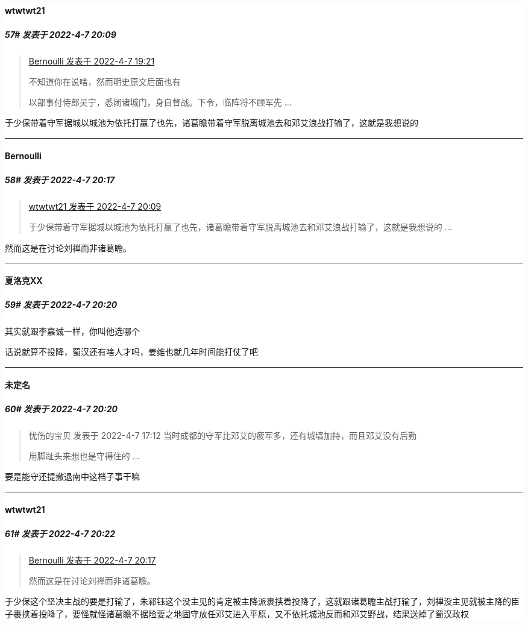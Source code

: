 ####  wtwtwt21  
##### 57#       发表于 2022-4-7 20:09

<blockquote><a href="httphttps://bbs.saraba1st.com/2b/forum.php?mod=redirect&amp;goto=findpost&amp;pid=55352124&amp;ptid=2062909" target="_blank">Bernoulli 发表于 2022-4-7 19:21</a>

不知道你在说啥，然而明史原文后面也有

以部事付侍郎吴宁，悉闭诸城门，身自督战。下令，临阵将不顾军先 ...</blockquote>
于少保带着守军据城以城池为依托打赢了也先，诸葛瞻带着守军脱离城池去和邓艾浪战打输了，这就是我想说的

*****

####  Bernoulli  
##### 58#       发表于 2022-4-7 20:17

<blockquote><a href="httphttps://bbs.saraba1st.com/2b/forum.php?mod=redirect&amp;goto=findpost&amp;pid=55352854&amp;ptid=2062909" target="_blank">wtwtwt21 发表于 2022-4-7 20:09</a>

于少保带着守军据城以城池为依托打赢了也先，诸葛瞻带着守军脱离城池去和邓艾浪战打输了，这就是我想说的 ...</blockquote>
然而这是在讨论刘禅而非诸葛瞻。

*****

####  夏洛克XX  
##### 59#       发表于 2022-4-7 20:20

其实就跟李嘉诚一样，你叫他选哪个

话说就算不投降，蜀汉还有啥人才吗，姜维也就几年时间能打仗了吧

*****

####  未定名  
##### 60#       发表于 2022-4-7 20:20

<blockquote>忧伤的宝贝 发表于 2022-4-7 17:12
当时成都的守军比邓艾的疲军多，还有城墙加持，而且邓艾没有后勤

用脚趾头来想也是守得住的 ...</blockquote>
要是能守还提撤退南中这档子事干嘛



*****

####  wtwtwt21  
##### 61#       发表于 2022-4-7 20:22

<blockquote><a href="httphttps://bbs.saraba1st.com/2b/forum.php?mod=redirect&amp;goto=findpost&amp;pid=55352982&amp;ptid=2062909" target="_blank">Bernoulli 发表于 2022-4-7 20:17</a>

然而这是在讨论刘禅而非诸葛瞻。</blockquote>
于少保这个坚决主战的要是打输了，朱祁钰这个没主见的肯定被主降派裹挟着投降了，这就跟诸葛瞻主战打输了，刘禅没主见就被主降的臣子裹挟着投降了，要怪就怪诸葛瞻不据险要之地固守放任邓艾进入平原，又不依托城池反而和邓艾野战，结果送掉了蜀汉政权

